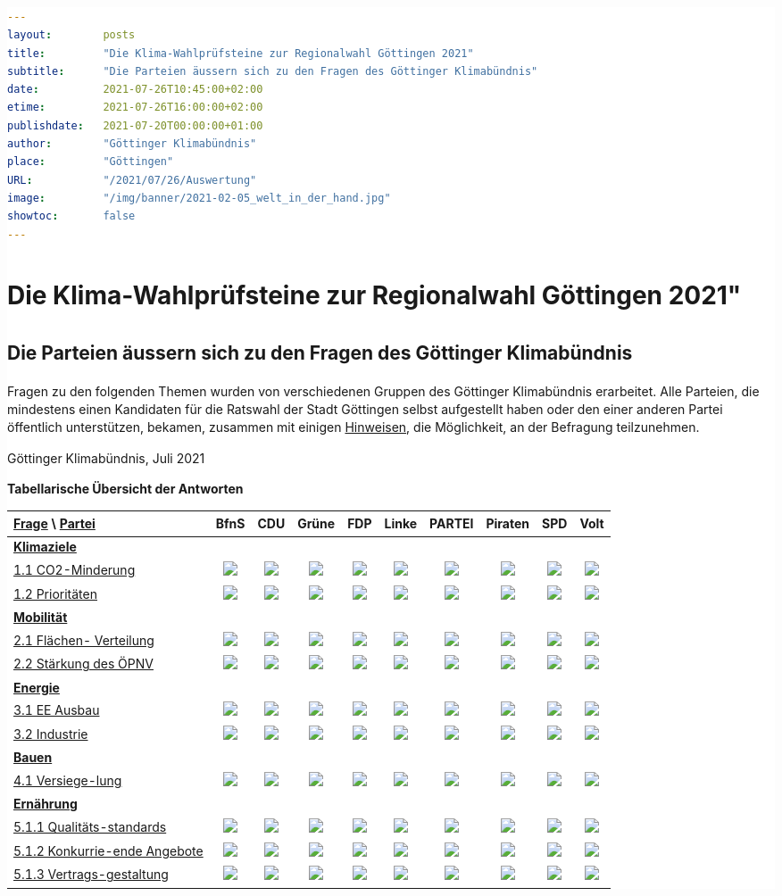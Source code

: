 ```yaml
---
layout:        posts
title:         "Die Klima-Wahlprüfsteine zur Regionalwahl Göttingen 2021"
subtitle:      "Die Parteien äussern sich zu den Fragen des Göttinger Klimabündnis"
date:          2021-07-26T10:45:00+02:00
etime:         2021-07-26T16:00:00+02:00
publishdate:   2021-07-20T00:00:00+01:00
author:        "Göttinger Klimabündnis"
place:         "Göttingen"
URL:           "/2021/07/26/Auswertung"
image:         "/img/banner/2021-02-05_welt_in_der_hand.jpg"
showtoc:       false
---
```


Die Klima-Wahlprüfsteine zur Regionalwahl Göttingen 2021"
==========

Die Parteien äussern sich zu den Fragen des Göttinger Klimabündnis
---------

<span id="A-0"></span>Fragen zu den folgenden Themen wurden von
verschiedenen Gruppen des Göttinger Klimabündnis erarbeitet. Alle
Parteien, die mindestens einen Kandidaten für die Ratswahl der Stadt
Göttingen selbst aufgestellt haben oder den einer anderen Partei
öffentlich unterstützen, bekamen, zusammen mit einigen
[Hinweisen](#Anmerk-2), die Möglichkeit, an der Befragung teilzunehmen.

Göttinger Klimabündnis, Juli 2021

**<span id="T-0"></span>Tabellarische Übersicht der Antworten**


| [Frage](#Anmerk-2) \\ [Partei](#Anmerk-1) |         BfnS         |         CDU          |          Grüne           |           FDP            |        Linke         |        PARTEI        |       Piraten        |         SPD          |         Volt         |
| :---------------------------------------- | :------------------: | :------------------: | :----------------------: | :----------------------: | :------------------: | :------------------: | :------------------: | :------------------: | :------------------: |
| [**Klimaziele**](#K-0)                    |                      |                      |                          |                          |                      |                      |                      |                      |                      |
| [1.1 CO2-Minderung](#K-1)                 | [![](E.png)](K-1-PB) | [![](D.png)](K-1-PC) |   [![](/img/icon/A.png)](K-1-PG)   |   [![](E.png)](K-1-PF)   | [![](/img/icon/A.png)](K-1-PL) | [![](B.png)](K-1-PP) | [![](/img/icon/A.png)](K-1-PI) | [![](D.png)](K-1-PS) | [![](C.png)](K-1-PV) |
| [1.2 Prioritäten](#K-2)                   | [![](B.png)](K-2-PB) | [![](C.png)](K-2-PC) |   [![](/img/icon/A.png)](K-2-PG)   |   [![](C.png)](K-2-PF)   | [![](/img/icon/A.png)](K-2-PL) | [![](/img/icon/A.png)](K-2-PP) | [![](/img/icon/A.png)](K-2-PI) | [![](/img/icon/A.png)](K-2-PS) | [![](C.png)](K-2-PV) |
| [**Mobilität**](#M-0)                     |                      |                      |                          |                          |                      |                      |                      |                      |                      |
| [2.1 Flächen- Verteilung](#M-1)           | [![](/img/icon/A.png)](M-1-PB) | [![](C.png)](M-1-PC) |   [![](/img/icon/A.png)](M-1-PG)   |   [![](C.png)](M-1-PF)   | [![](/img/icon/A.png)](M-1-PL) | [![](C.png)](M-1-PP) | [![](/img/icon/A.png)](M-1-PI) | [![](B.png)](M-1-PS) | [![](B.png)](M-1-PV) |
| [2.2 Stärkung des ÖPNV](#M-2)             | [![](E.png)](M-2-PB) | [![](E.png)](M-2-PC) | [![](Estar.png)](M-2-PG) |   [![](E.png)](M-2-PF)   | [![](/img/icon/A.png)](M-2-PL) | [![](/img/icon/A.png)](M-2-PP) | [![](/img/icon/A.png)](M-2-PI) | [![](E.png)](M-2-PS) | [![](D.png)](M-2-PV) |
| [**Energie**](#E-0)                       |                      |                      |                          |                          |                      |                      |                      |                      |                      |
| [3.1 EE Ausbau](#E-1)                     | [![](B.png)](E-1-PB) | [![](D.png)](E-1-PC) |   [![](B.png)](E-1-PG)   | [![](Estar.png)](E-1-PF) | [![](/img/icon/A.png)](E-1-PL) | [![](/img/icon/A.png)](E-1-PP) | [![](/img/icon/A.png)](E-1-PI) | [![](D.png)](E-1-PS) | [![](B.png)](E-1-PV) |
| [3.2 Industrie](#E-2)                     | [![](/img/icon/A.png)](E-2-PB) | [![](B.png)](E-2-PC) |   [![](/img/icon/A.png)](E-2-PG)   |   [![](B.png)](E-2-PF)   | [![](/img/icon/A.png)](E-2-PL) | [![](B.png)](E-2-PP) | [![](/img/icon/A.png)](E-2-PI) | [![](B.png)](E-2-PS) | [![](B.png)](E-2-PV) |
| [**Bauen**](#B-0)                         |                      |                      |                          |                          |                      |                      |                      |                      |                      |
| [4.1 Versiege-lung](#B-1)                 | [![](/img/icon/A.png)](B-1-PB) | [![](/img/icon/A.png)](B-1-PC) |   [![](B.png)](B-1-PG)   |   [![](/img/icon/A.png)](B-1-PF)   | [![](C.png)](B-1-PL) | [![](/img/icon/A.png)](B-1-PP) | [![](/img/icon/A.png)](B-1-PI) | [![](D.png)](B-1-PS) | [![](D.png)](B-1-PV) |
| [**Ernährung**](#N-0)                     |                      |                      |                          |                          |                      |                      |                      |                      |                      |
| [5.1.1 Qualitäts-standards](#N-1)         | [![](/img/icon/A.png)](N-1-PB) | [![](B.png)](N-1-PC) |   [![](/img/icon/A.png)](N-1-PG)   |   [![](B.png)](N-1-PF)   | [![](/img/icon/A.png)](N-1-PL) | [![](B.png)](N-1-PP) | [![](/img/icon/A.png)](N-1-PI) | [![](/img/icon/A.png)](N-1-PS) | [![](B.png)](N-1-PV) |
| [5.1.2 Konkurrie-ende Angebote](#N-2)     | [![](/img/icon/A.png)](N-1-PB) | [![](B.png)](N-1-PC) |   [![](/img/icon/A.png)](N-1-PG)   |   [![](B.png)](N-1-PF)   | [![](/img/icon/A.png)](N-1-PL) | [![](C.png)](N-1-PP) | [![](/img/icon/A.png)](N-1-PI) | [![](C.png)](N-1-PS) | [![](C.png)](N-1-PV) |
| [5.1.3 Vertrags-gestaltung](#N-3)         | [![](/img/icon/A.png)](N-1-PB) | [![](B.png)](N-1-PC) |   [![](B.png)](N-1-PG)   |   [![](B.png)](N-1-PF)   | [![](/img/icon/A.png)](N-1-PL) | [![](/img/icon/A.png)](N-1-PP) | [![](/img/icon/A.png)](N-1-PI) | [![](C.png)](N-1-PS) | [![](B.png)](N-1-PV) |